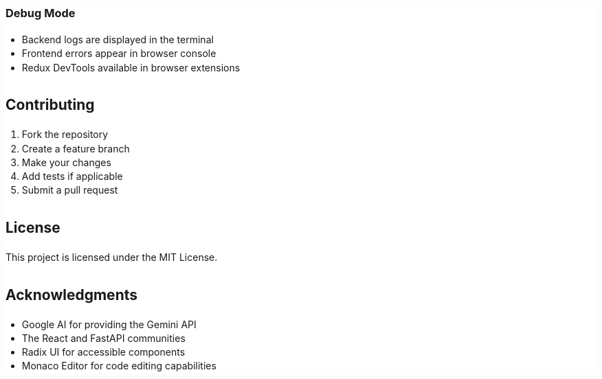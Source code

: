### Debug Mode
- Backend logs are displayed in the terminal
- Frontend errors appear in browser console
- Redux DevTools available in browser extensions

## Contributing

1. Fork the repository
2. Create a feature branch
3. Make your changes
4. Add tests if applicable
5. Submit a pull request

## License

This project is licensed under the MIT License.

## Acknowledgments

- Google AI for providing the Gemini API
- The React and FastAPI communities
- Radix UI for accessible components
- Monaco Editor for code editing capabilities
